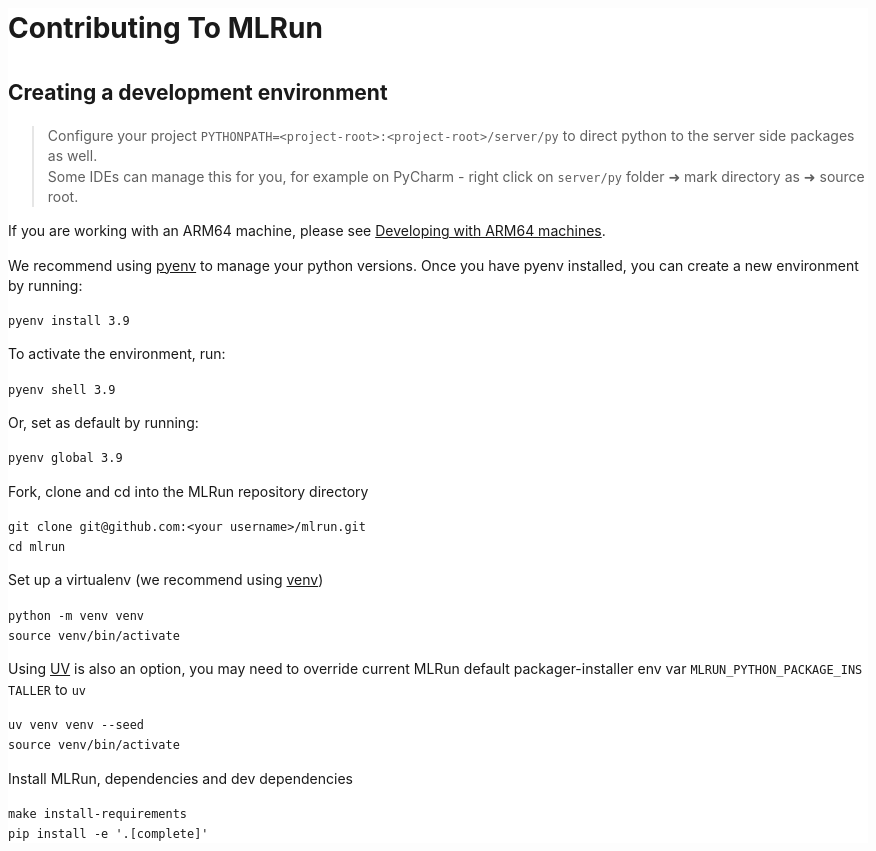 # Contributing To MLRun

## Creating a development environment

> Configure your project `PYTHONPATH=<project-root>:<project-root>/server/py` to direct python to the server side packages as well.  
> Some IDEs can manage this for you, for example on PyCharm - right click on `server/py`  folder ➜ mark directory as ➜ source root.

If you are working with an ARM64 machine, please see  [Developing with ARM64 machines](#developing-with-arm64-machines).

We recommend using [pyenv](https://github.com/pyenv/pyenv#installation) to manage your python versions.
Once you have pyenv installed, you can create a new environment by running:

```bash
pyenv install 3.9
```

To activate the environment, run:

```bash
pyenv shell 3.9
```

Or, set as default by running:

```bash
pyenv global 3.9
```


Fork, clone and cd into the MLRun repository directory
```shell script
git clone git@github.com:<your username>/mlrun.git
cd mlrun
```

Set up a virtualenv (we recommend using [venv](https://docs.python.org/3.9/library/venv.html))
```shell script
python -m venv venv
source venv/bin/activate
```

Using [UV](https://github.com/astral-sh/uv) is also an option, 
you may need to override current MLRun default packager-installer env var `MLRUN_PYTHON_PACKAGE_INSTALLER` to `uv`

```shell script
uv venv venv --seed
source venv/bin/activate
```

Install MLRun, dependencies and dev dependencies
```shell script
make install-requirements
pip install -e '.[complete]'
```
